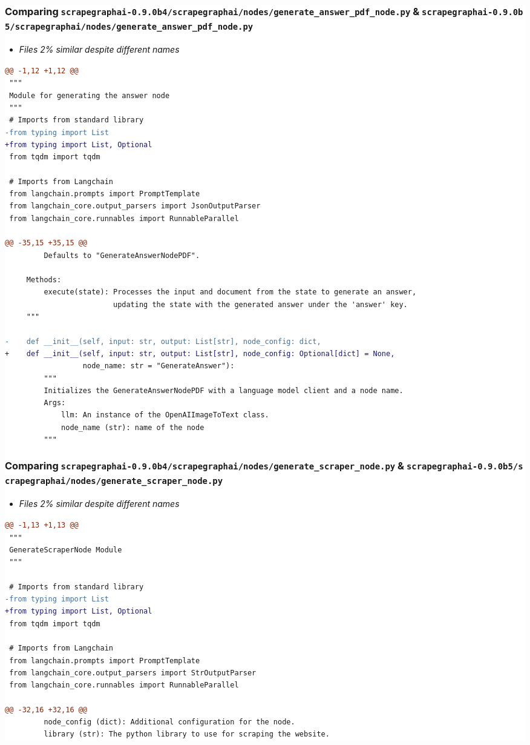 ### Comparing `scrapegraphai-0.9.0b4/scrapegraphai/nodes/generate_answer_pdf_node.py` & `scrapegraphai-0.9.0b5/scrapegraphai/nodes/generate_answer_pdf_node.py`

 * *Files 2% similar despite different names*

```diff
@@ -1,12 +1,12 @@
 """
 Module for generating the answer node
 """
 # Imports from standard library
-from typing import List
+from typing import List, Optional
 from tqdm import tqdm
 
 # Imports from Langchain
 from langchain.prompts import PromptTemplate
 from langchain_core.output_parsers import JsonOutputParser
 from langchain_core.runnables import RunnableParallel
 
@@ -35,15 +35,15 @@
         Defaults to "GenerateAnswerNodePDF".
 
     Methods:
         execute(state): Processes the input and document from the state to generate an answer,
                         updating the state with the generated answer under the 'answer' key.
     """
 
-    def __init__(self, input: str, output: List[str], node_config: dict,
+    def __init__(self, input: str, output: List[str], node_config: Optional[dict] = None,
                  node_name: str = "GenerateAnswer"):
         """
         Initializes the GenerateAnswerNodePDF with a language model client and a node name.
         Args:
             llm: An instance of the OpenAIImageToText class.
             node_name (str): name of the node
         """
```

### Comparing `scrapegraphai-0.9.0b4/scrapegraphai/nodes/generate_scraper_node.py` & `scrapegraphai-0.9.0b5/scrapegraphai/nodes/generate_scraper_node.py`

 * *Files 2% similar despite different names*

```diff
@@ -1,13 +1,13 @@
 """
 GenerateScraperNode Module
 """
 
 # Imports from standard library
-from typing import List
+from typing import List, Optional
 from tqdm import tqdm
 
 # Imports from Langchain
 from langchain.prompts import PromptTemplate
 from langchain_core.output_parsers import StrOutputParser
 from langchain_core.runnables import RunnableParallel
 
@@ -32,16 +32,16 @@
         node_config (dict): Additional configuration for the node.
         library (str): The python library to use for scraping the website.
```